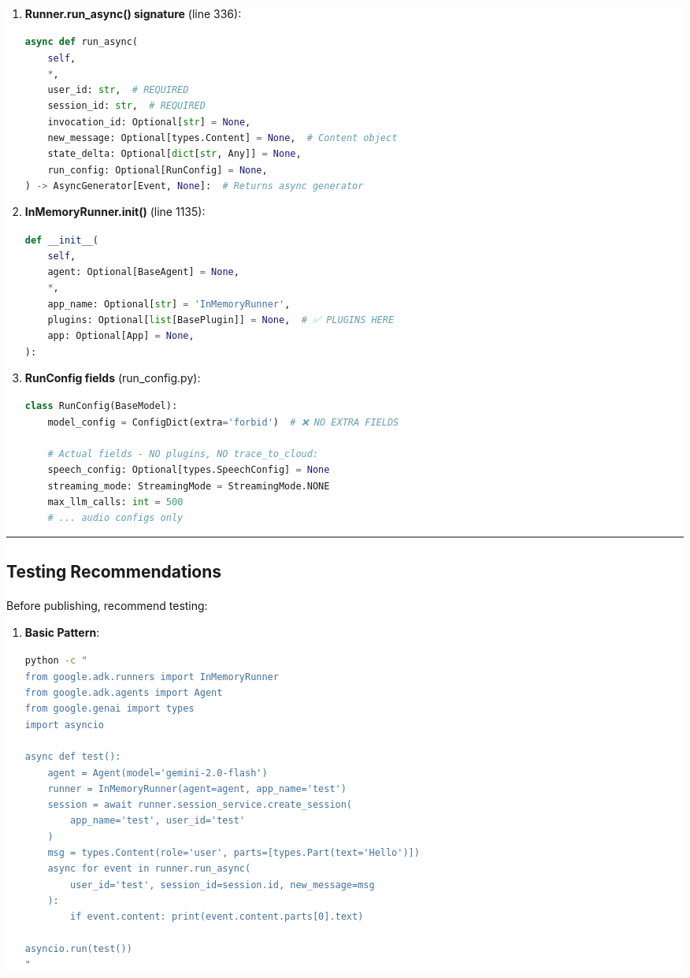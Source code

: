 1. **Runner.run_async() signature** (line 336):
   ```python
   async def run_async(
       self,
       *,
       user_id: str,  # REQUIRED
       session_id: str,  # REQUIRED
       invocation_id: Optional[str] = None,
       new_message: Optional[types.Content] = None,  # Content object
       state_delta: Optional[dict[str, Any]] = None,
       run_config: Optional[RunConfig] = None,
   ) -> AsyncGenerator[Event, None]:  # Returns async generator
   ```

2. **InMemoryRunner.__init__()** (line 1135):
   ```python
   def __init__(
       self,
       agent: Optional[BaseAgent] = None,
       *,
       app_name: Optional[str] = 'InMemoryRunner',
       plugins: Optional[list[BasePlugin]] = None,  # ✅ PLUGINS HERE
       app: Optional[App] = None,
   ):
   ```

3. **RunConfig fields** (run_config.py):
   ```python
   class RunConfig(BaseModel):
       model_config = ConfigDict(extra='forbid')  # ❌ NO EXTRA FIELDS
       
       # Actual fields - NO plugins, NO trace_to_cloud:
       speech_config: Optional[types.SpeechConfig] = None
       streaming_mode: StreamingMode = StreamingMode.NONE
       max_llm_calls: int = 500
       # ... audio configs only
   ```

---

## Testing Recommendations

Before publishing, recommend testing:

1. **Basic Pattern**:
   ```bash
   python -c "
   from google.adk.runners import InMemoryRunner
   from google.adk.agents import Agent
   from google.genai import types
   import asyncio

   async def test():
       agent = Agent(model='gemini-2.0-flash')
       runner = InMemoryRunner(agent=agent, app_name='test')
       session = await runner.session_service.create_session(
           app_name='test', user_id='test'
       )
       msg = types.Content(role='user', parts=[types.Part(text='Hello')])
       async for event in runner.run_async(
           user_id='test', session_id=session.id, new_message=msg
       ):
           if event.content: print(event.content.parts[0].text)

   asyncio.run(test())
   "
   ```